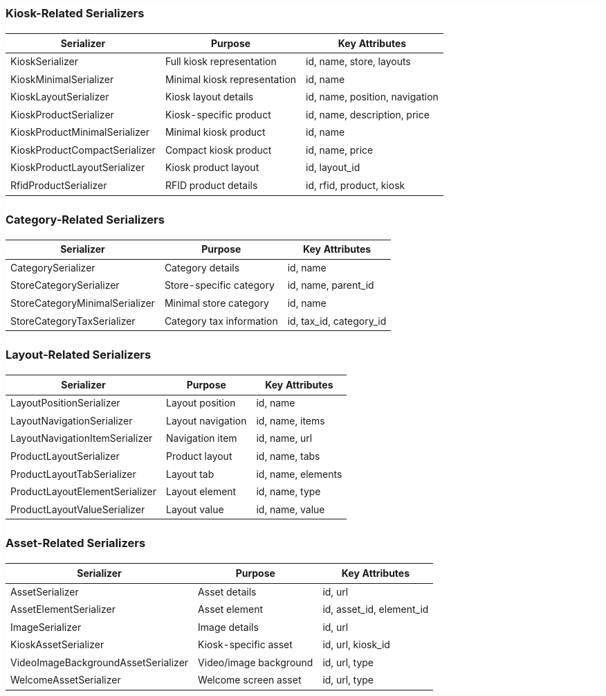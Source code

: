 ### Kiosk-Related Serializers

| Serializer | Purpose | Key Attributes |
|------------|---------|----------------|
| KioskSerializer | Full kiosk representation | id, name, store, layouts |
| KioskMinimalSerializer | Minimal kiosk representation | id, name |
| KioskLayoutSerializer | Kiosk layout details | id, name, position, navigation |
| KioskProductSerializer | Kiosk-specific product | id, name, description, price |
| KioskProductMinimalSerializer | Minimal kiosk product | id, name |
| KioskProductCompactSerializer | Compact kiosk product | id, name, price |
| KioskProductLayoutSerializer | Kiosk product layout | id, layout_id |
| RfidProductSerializer | RFID product details | id, rfid, product, kiosk |

### Category-Related Serializers

| Serializer | Purpose | Key Attributes |
|------------|---------|----------------|
| CategorySerializer | Category details | id, name |
| StoreCategorySerializer | Store-specific category | id, name, parent_id |
| StoreCategoryMinimalSerializer | Minimal store category | id, name |
| StoreCategoryTaxSerializer | Category tax information | id, tax_id, category_id |

### Layout-Related Serializers

| Serializer | Purpose | Key Attributes |
|------------|---------|----------------|
| LayoutPositionSerializer | Layout position | id, name |
| LayoutNavigationSerializer | Layout navigation | id, name, items |
| LayoutNavigationItemSerializer | Navigation item | id, name, url |
| ProductLayoutSerializer | Product layout | id, name, tabs |
| ProductLayoutTabSerializer | Layout tab | id, name, elements |
| ProductLayoutElementSerializer | Layout element | id, name, type |
| ProductLayoutValueSerializer | Layout value | id, name, value |

### Asset-Related Serializers

| Serializer | Purpose | Key Attributes |
|------------|---------|----------------|
| AssetSerializer | Asset details | id, url |
| AssetElementSerializer | Asset element | id, asset_id, element_id |
| ImageSerializer | Image details | id, url |
| KioskAssetSerializer | Kiosk-specific asset | id, url, kiosk_id |
| VideoImageBackgroundAssetSerializer | Video/image background | id, url, type |
| WelcomeAssetSerializer | Welcome screen asset | id, url, type |
